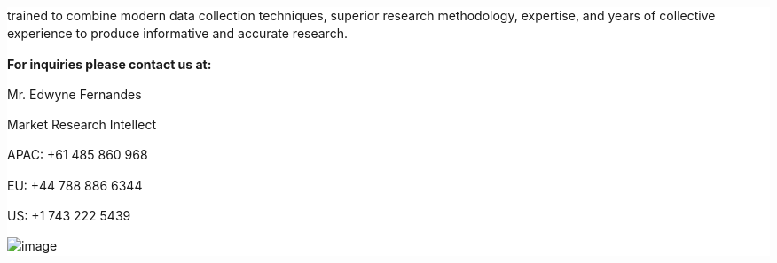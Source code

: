 trained to combine modern data collection techniques, superior research methodology, expertise, and years of collective experience to produce informative and accurate research.</span></p><p><strong>For inquiries please contact us at:</strong></p><p>Mr. Edwyne Fernandes</p><p>Market Research Intellect</p><p>APAC: +61 485 860 968</p><p>EU: +44 788 886 6344</p><p>US: +1 743 222 5439</p>
![image](https://github.com/user-attachments/assets/eb923ee9-ce04-4d83-9d1d-b1f15c6ff2ab)
